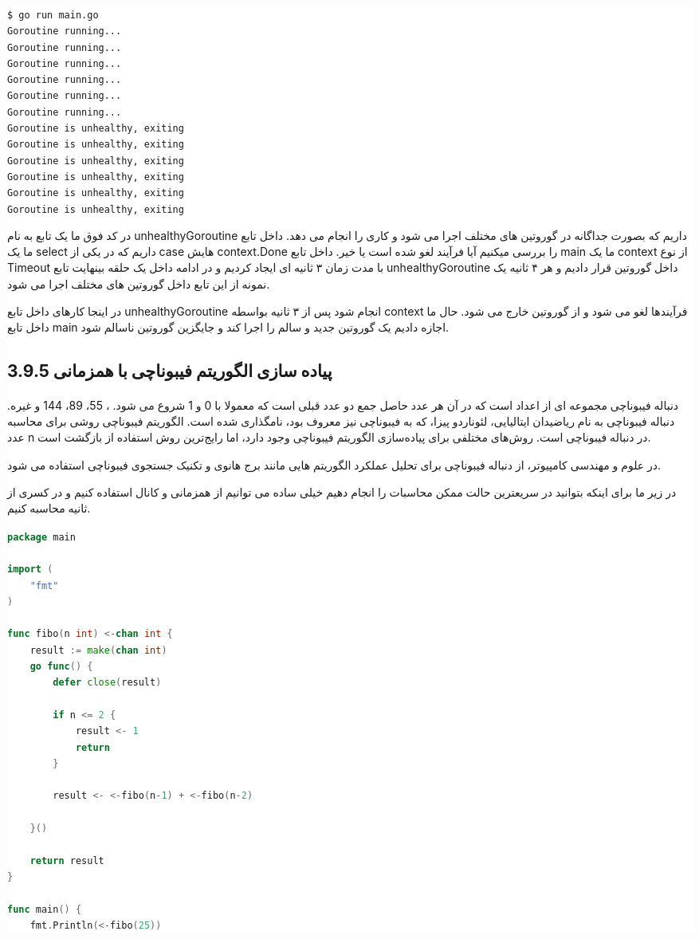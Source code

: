 ```shell
$ go run main.go
Goroutine running...
Goroutine running...
Goroutine running...
Goroutine running...
Goroutine running...
Goroutine running...
Goroutine is unhealthy, exiting
Goroutine is unhealthy, exiting
Goroutine is unhealthy, exiting
Goroutine is unhealthy, exiting
Goroutine is unhealthy, exiting
Goroutine is unhealthy, exiting
```

در کد فوق ما یک تابع به نام unhealthyGoroutine داریم که بصورت جداگانه در گوروتین های مختلف اجرا می شود و کاری را انجام می دهد. داخل تابع ما یک select داریم که در یکی از case هایش context.Done را بررسی میکنیم آیا فرآیند لغو شده است یا خیر. داخل تابع main ما یک context از نوع Timeout با مدت زمان ۳ ثانیه ای ایجاد کردیم و در ادامه داخل یک حلقه بینهایت تابع unhealthyGoroutine داخل گوروتین قرار دادیم و هر ۴ ثانیه یک نمونه از این تابع داخل گوروتین های مختلف اجرا می شود.

در اینجا کارهای داخل تابع unhealthyGoroutine انجام شود پس از ۳ ثانیه بواسطه context فرآیندها لغو می شود و از گوروتین خارج می شود. حال ما داخل تابع main اجازه دادیم یک گوروتین جدید و سالم را اجرا کند و جایگزین گوروتین ناسالم شود.

## 3.9.5 پیاده سازی الگوریتم فیبوناچی با همزمانی

دنباله فیبوناچی مجموعه ای از اعداد است که در آن هر عدد حاصل جمع دو عدد قبلی است که معمولا با 0 و 1 شروع می شود. ، 55، 89، 144 و غیره. دنباله فیبوناچی به نام ریاضیدان ایتالیایی، لئوناردو پیزا، که به فیبوناچی نیز معروف بود، نامگذاری شده است.
الگوریتم فیبوناچی روشی برای محاسبه عدد n در دنباله فیبوناچی است. روش‌های مختلفی برای پیاده‌سازی الگوریتم فیبوناچی وجود دارد، اما رایج‌ترین روش استفاده از بازگشت است.

در علوم و مهندسی کامپیوتر، از دنباله فیبوناچی برای تحلیل عملکرد الگوریتم هایی مانند برج هانوی و تکنیک جستجوی فیبوناچی استفاده می شود.

در زیر ما برای اینکه بتوانید در سریعترین حالت ممکن محاسبات را انجام دهیم خیلی ساده می توانیم از همزمانی و کانال استفاده کنیم و در کسری از ثانیه محاسبه کنیم.

```go
package main

import (
	"fmt"
)

func fibo(n int) <-chan int {
	result := make(chan int)
	go func() {
		defer close(result)

		if n <= 2 {
			result <- 1
			return
		}

		result <- <-fibo(n-1) + <-fibo(n-2)

	}()

	return result
}

func main() {
	fmt.Println(<-fibo(25))
```